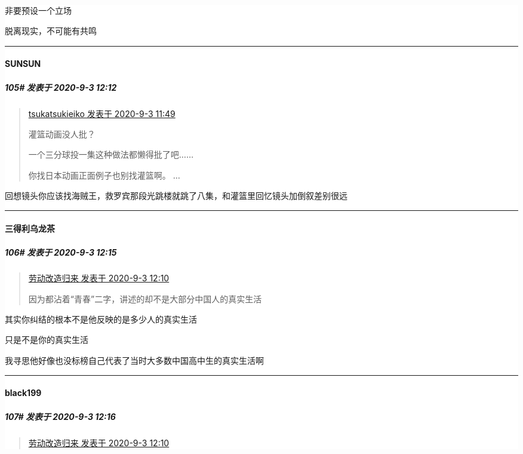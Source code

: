 非要预设一个立场

脱离现实，不可能有共鸣







-----

####  SUNSUN  
##### 105#       发表于 2020-9-3 12:12



<blockquote><a href="httphttps://bbs.saraba1st.com/2b/forum.php?mod=redirect&amp;goto=findpost&amp;pid=48627882&amp;ptid=1957894" target="_blank">tsukatsukieiko 发表于 2020-9-3 11:49</a>

灌篮动画没人批？

一个三分球投一集这种做法都懒得批了吧……

你找日本动画正面例子也别找灌篮啊。 ...</blockquote>
回想镜头你应该找海贼王，救罗宾那段光跳楼就跳了八集，和灌篮里回忆镜头加倒叙差别很远







-----

####  三得利乌龙茶  
##### 106#       发表于 2020-9-3 12:15



<blockquote><a href="httphttps://bbs.saraba1st.com/2b/forum.php?mod=redirect&amp;goto=findpost&amp;pid=48628109&amp;ptid=1957894" target="_blank">劳动改造归来 发表于 2020-9-3 12:10</a>

因为都沾着“青春”二字，讲述的却不是大部分中国人的真实生活</blockquote>
其实你纠结的根本不是他反映的是多少人的真实生活

只是不是你的真实生活


我寻思他好像也没标榜自己代表了当时大多数中国高中生的真实生活啊







-----

####  black199  
##### 107#       发表于 2020-9-3 12:16



<blockquote><a href="httphttps://bbs.saraba1st.com/2b/forum.php?mod=redirect&amp;goto=findpost&amp;pid=48628109&amp;ptid=1957894" target="_blank">劳动改造归来 发表于 2020-9-3 12:10</a>
